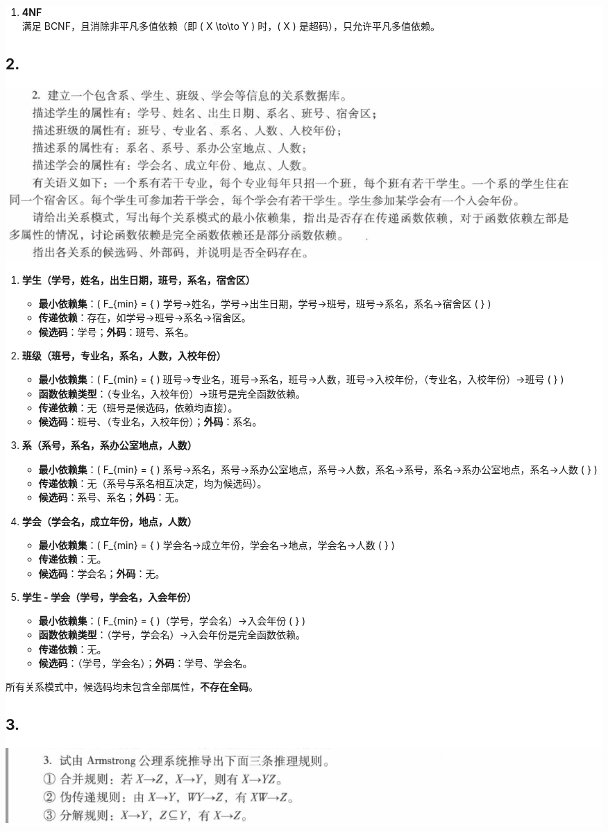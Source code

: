1.  **4NF**  
满足 BCNF，且消除非平凡多值依赖（即 \( X \to\to Y \) 时，\( X \) 是超码），只允许平凡多值依赖。 

## 2.
![alt text](image-4.png)

1. **学生（学号，姓名，出生日期，班号，系名，宿舍区）**  
   - **最小依赖集**：\( F_{min} = \{ \) 学号→姓名，学号→出生日期，学号→班号，班号→系名，系名→宿舍区 \( \} \)  
   - **传递依赖**：存在，如学号→班号→系名→宿舍区。  
   - **候选码**：学号；**外码**：班号、系名。  

2. **班级（班号，专业名，系名，人数，入校年份）**  
   - **最小依赖集**：\( F_{min} = \{ \) 班号→专业名，班号→系名，班号→人数，班号→入校年份，（专业名，入校年份）→班号 \( \} \)  
   - **函数依赖类型**：（专业名，入校年份）→班号是完全函数依赖。  
   - **传递依赖**：无（班号是候选码，依赖均直接）。  
   - **候选码**：班号、（专业名，入校年份）；**外码**：系名。  

3. **系（系号，系名，系办公室地点，人数）**  
   - **最小依赖集**：\( F_{min} = \{ \) 系号→系名，系号→系办公室地点，系号→人数，系名→系号，系名→系办公室地点，系名→人数 \( \} \)  
   - **传递依赖**：无（系号与系名相互决定，均为候选码）。  
   - **候选码**：系号、系名；**外码**：无。  

4. **学会（学会名，成立年份，地点，人数）**  
   - **最小依赖集**：\( F_{min} = \{ \) 学会名→成立年份，学会名→地点，学会名→人数 \( \} \)  
   - **传递依赖**：无。  
   - **候选码**：学会名；**外码**：无。  

5. **学生 - 学会（学号，学会名，入会年份）**  
   - **最小依赖集**：\( F_{min} = \{ \)（学号，学会名）→入会年份 \( \} \)  
   - **函数依赖类型**：（学号，学会名）→入会年份是完全函数依赖。  
   - **传递依赖**：无。  
   - **候选码**：（学号，学会名）；**外码**：学号、学会名。  

所有关系模式中，候选码均未包含全部属性，**不存在全码**。 

## 3.
![alt text](image-5.png)
